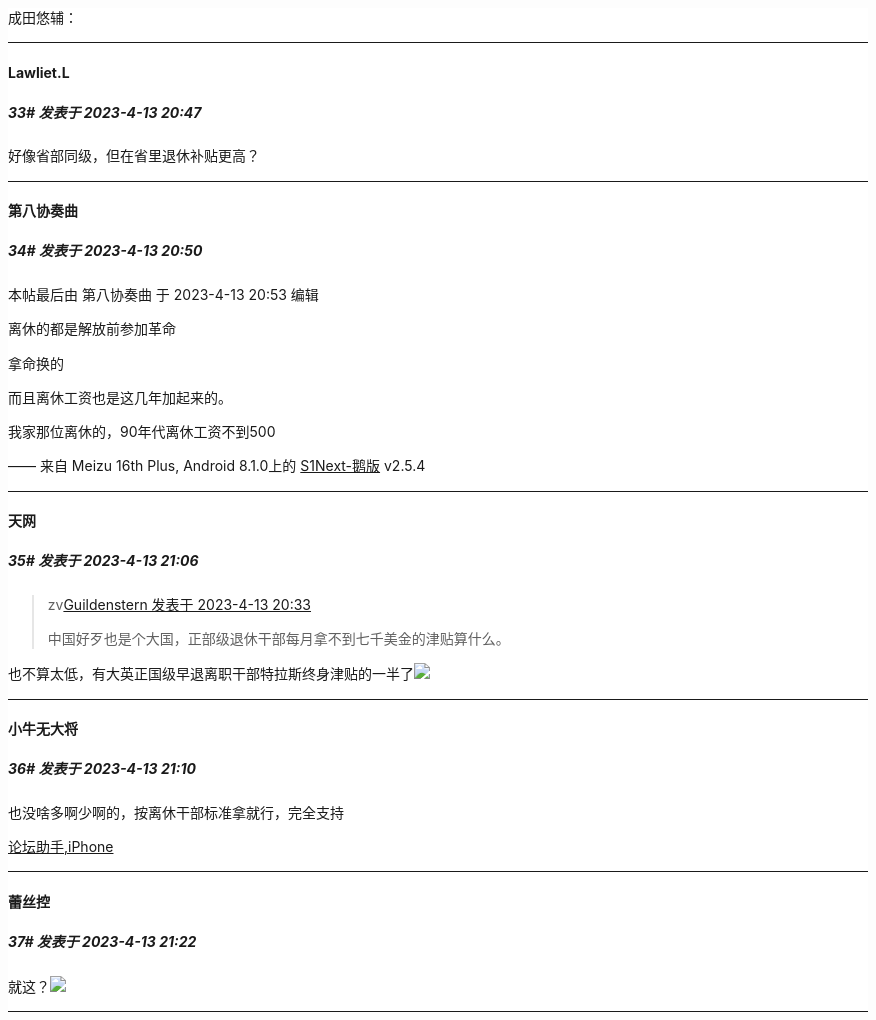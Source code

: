 成田悠辅：

*****

####  Lawliet.L  
##### 33#       发表于 2023-4-13 20:47

好像省部同级，但在省里退休补贴更高？

*****

####  第八协奏曲  
##### 34#       发表于 2023-4-13 20:50

 本帖最后由 第八协奏曲 于 2023-4-13 20:53 编辑 

离休的都是解放前参加革命

拿命换的

而且离休工资也是这几年加起来的。

我家那位离休的，90年代离休工资不到500

—— 来自 Meizu 16th Plus, Android 8.1.0上的 [S1Next-鹅版](https://github.com/ykrank/S1-Next/releases) v2.5.4

*****

####  天网  
##### 35#       发表于 2023-4-13 21:06

<blockquote>zv<a href="httphttps://bbs.saraba1st.com/2b/forum.php?mod=redirect&amp;goto=findpost&amp;pid=60441390&amp;ptid=2128702" target="_blank">Guildenstern 发表于 2023-4-13 20:33</a>

中国好歹也是个大国，正部级退休干部每月拿不到七千美金的津贴算什么。</blockquote>
也不算太低，有大英正国级早退离职干部特拉斯终身津贴的一半了<img src="https://static.saraba1st.com/image/smiley/face2017/067.png" referrerpolicy="no-referrer">

*****

####  小牛无大将  
##### 36#       发表于 2023-4-13 21:10

也没啥多啊少啊的，按离休干部标准拿就行，完全支持

[论坛助手,iPhone](https://bbs.saraba1st.com/2b/forum.php?mod=viewthread&amp;tid=2029836)

*****

####  蕾丝控  
##### 37#       发表于 2023-4-13 21:22

就这？<img src="https://static.saraba1st.com/image/smiley/face2017/037.png" referrerpolicy="no-referrer">

*****
